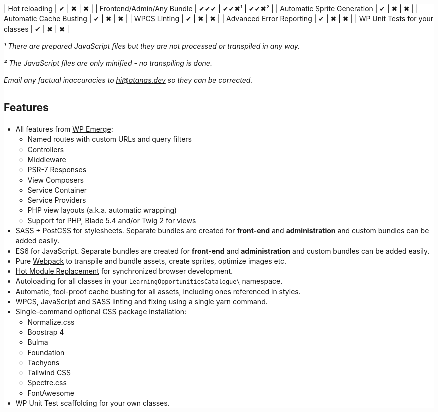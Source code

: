 | Hot reloading                  | ✔                | ✖               | ✖        |
| Frontend/Admin/Any Bundle      | ✔✔✔             | ✔✔✖¹           | ✔✔✖²    |
| Automatic Sprite Generation    | ✔                | ✖              | ✖        |
| Automatic Cache Busting        | ✔                | ✖              | ✖        |
| WPCS Linting                   | ✔                | ✖              | ✖        |
| [Advanced Error Reporting](https://docs.wpemerge.com/#/framework/routing/error-handling) | ✔ | ✖ | ✖ |
| WP Unit Tests for your classes | ✔                | ✖              | ✖        |

_¹ There are prepared JavaScript files but they are not processed or transpiled in any way._

_² The JavaScript files are only minified - no transpiling is done._

_Email any factual inaccuracies to [hi@atanas.dev](mailto:hi@atanas.dev) so they can be corrected._

## Features
- All features from [WP Emerge](https://docs.wpemerge.com/#/framework/overview):
  - Named routes with custom URLs and query filters
  - Controllers
  - Middleware
  - PSR-7 Responses
  - View Composers
  - Service Container
  - Service Providers
  - PHP view layouts (a.k.a. automatic wrapping)
  - Support for PHP, [Blade 5.4](https://laravel.com/docs/5.4/blade) and/or [Twig 2](https://twig.symfony.com/doc/2.x/api.html) for views
- [SASS](https://sass-lang.com/) + [PostCSS](https://github.com/postcss/postcss) for stylesheets. Separate bundles are created for **front-end** and **administration** and custom bundles can be added easily.
- ES6 for JavaScript. Separate bundles are created for **front-end** and **administration** and custom bundles can be added easily.
- Pure [Webpack](https://webpack.js.org/) to transpile and bundle assets, create sprites, optimize images etc.
- [Hot Module Replacement](https://webpack.js.org/concepts/hot-module-replacement/) for synchronized browser development.
- Autoloading for all classes in your `LearningOpportunitiesCatalogue\` namespace.
- Automatic, fool-proof cache busting for all assets, including ones referenced in styles.
- WPCS, JavaScript and SASS linting and fixing using a single yarn command.
- Single-command optional CSS package installation:
    - Normalize.css
    - Boostrap 4
    - Bulma
    - Foundation
    - Tachyons
    - Tailwind CSS
    - Spectre.css
    - FontAwesome
- WP Unit Test scaffolding for your own classes.
